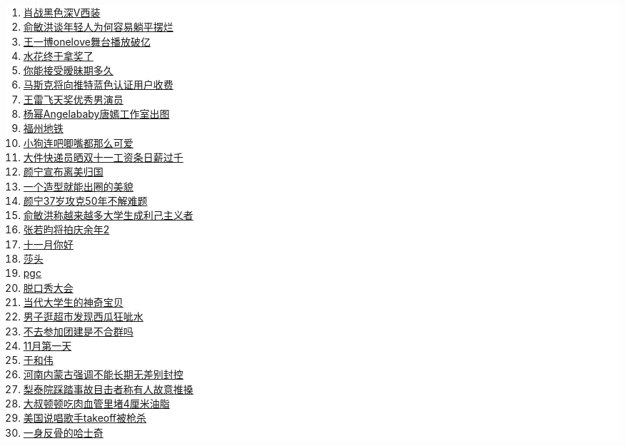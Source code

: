 1. [肖战黑色深V西装](https://s.weibo.com//weibo?q=%23%E8%82%96%E6%88%98%E9%BB%91%E8%89%B2%E6%B7%B1V%E8%A5%BF%E8%A3%85%23&t=31&band_rank=24&Refer=top)
1. [俞敏洪谈年轻人为何容易躺平摆烂](https://s.weibo.com//weibo?q=%23%E4%BF%9E%E6%95%8F%E6%B4%AA%E8%B0%88%E5%B9%B4%E8%BD%BB%E4%BA%BA%E4%B8%BA%E4%BD%95%E5%AE%B9%E6%98%93%E8%BA%BA%E5%B9%B3%E6%91%86%E7%83%82%23&t=31&band_rank=25&Refer=top)
1. [王一博onelove舞台播放破亿](https://s.weibo.com//weibo?q=%23%E7%8E%8B%E4%B8%80%E5%8D%9Aonelove%E8%88%9E%E5%8F%B0%E6%92%AD%E6%94%BE%E7%A0%B4%E4%BA%BF%23&t=31&band_rank=26&Refer=top)
1. [水花终于拿奖了](https://s.weibo.com//weibo?q=%E6%B0%B4%E8%8A%B1%E7%BB%88%E4%BA%8E%E6%8B%BF%E5%A5%96%E4%BA%86&t=31&band_rank=27&Refer=top)
1. [你能接受暧昧期多久](https://s.weibo.com//weibo?q=%23%E4%BD%A0%E8%83%BD%E6%8E%A5%E5%8F%97%E6%9A%A7%E6%98%A7%E6%9C%9F%E5%A4%9A%E4%B9%85%23&t=31&band_rank=28&Refer=top)
1. [马斯克将向推特蓝色认证用户收费](https://s.weibo.com//weibo?q=%23%E9%A9%AC%E6%96%AF%E5%85%8B%E5%B0%86%E5%90%91%E6%8E%A8%E7%89%B9%E8%93%9D%E8%89%B2%E8%AE%A4%E8%AF%81%E7%94%A8%E6%88%B7%E6%94%B6%E8%B4%B9%23&t=31&band_rank=30&Refer=top)
1. [王雷飞天奖优秀男演员](https://s.weibo.com//weibo?q=%23%E7%8E%8B%E9%9B%B7%E9%A3%9E%E5%A4%A9%E5%A5%96%E4%BC%98%E7%A7%80%E7%94%B7%E6%BC%94%E5%91%98%23&t=31&band_rank=31&Refer=top)
1. [杨幂Angelababy唐嫣工作室出图](https://s.weibo.com//weibo?q=%23%E6%9D%A8%E5%B9%82Angelababy%E5%94%90%E5%AB%A3%E5%B7%A5%E4%BD%9C%E5%AE%A4%E5%87%BA%E5%9B%BE%23&t=31&band_rank=32&Refer=top)
1. [福州地铁](https://s.weibo.com//weibo?q=%E7%A6%8F%E5%B7%9E%E5%9C%B0%E9%93%81&t=31&band_rank=34&Refer=top)
1. [小狗连吧唧嘴都那么可爱](https://s.weibo.com//weibo?q=%23%E5%B0%8F%E7%8B%97%E8%BF%9E%E5%90%A7%E5%94%A7%E5%98%B4%E9%83%BD%E9%82%A3%E4%B9%88%E5%8F%AF%E7%88%B1%23&t=31&band_rank=35&Refer=top)
1. [大件快递员晒双十一工资条日薪过千](https://s.weibo.com//weibo?q=%23%E5%A4%A7%E4%BB%B6%E5%BF%AB%E9%80%92%E5%91%98%E6%99%92%E5%8F%8C%E5%8D%81%E4%B8%80%E5%B7%A5%E8%B5%84%E6%9D%A1%E6%97%A5%E8%96%AA%E8%BF%87%E5%8D%83%23&t=31&band_rank=36&Refer=top)
1. [颜宁宣布离美归国](https://s.weibo.com//weibo?q=%23%E9%A2%9C%E5%AE%81%E5%AE%A3%E5%B8%83%E7%A6%BB%E7%BE%8E%E5%BD%92%E5%9B%BD%23&t=31&band_rank=37&Refer=top)
1. [一个造型就能出圈的美貌](https://s.weibo.com//weibo?q=%23%E4%B8%80%E4%B8%AA%E9%80%A0%E5%9E%8B%E5%B0%B1%E8%83%BD%E5%87%BA%E5%9C%88%E7%9A%84%E7%BE%8E%E8%B2%8C%23&t=31&band_rank=38&Refer=top)
1. [颜宁37岁攻克50年不解难题](https://s.weibo.com//weibo?q=%23%E9%A2%9C%E5%AE%8137%E5%B2%81%E6%94%BB%E5%85%8B50%E5%B9%B4%E4%B8%8D%E8%A7%A3%E9%9A%BE%E9%A2%98%23&t=31&band_rank=39&Refer=top)
1. [俞敏洪称越来越多大学生成利己主义者](https://s.weibo.com//weibo?q=%23%E4%BF%9E%E6%95%8F%E6%B4%AA%E7%A7%B0%E8%B6%8A%E6%9D%A5%E8%B6%8A%E5%A4%9A%E5%A4%A7%E5%AD%A6%E7%94%9F%E6%88%90%E5%88%A9%E5%B7%B1%E4%B8%BB%E4%B9%89%E8%80%85%23&t=31&band_rank=40&Refer=top)
1. [张若昀将拍庆余年2](https://s.weibo.com//weibo?q=%23%E5%BC%A0%E8%8B%A5%E6%98%80%E5%B0%86%E6%8B%8D%E5%BA%86%E4%BD%99%E5%B9%B42%23&t=31&band_rank=41&Refer=top)
1. [十一月你好](https://s.weibo.com//weibo?q=%23%E5%8D%81%E4%B8%80%E6%9C%88%E4%BD%A0%E5%A5%BD%23&t=31&band_rank=42&Refer=top)
1. [莎头](https://s.weibo.com//weibo?q=%E8%8E%8E%E5%A4%B4&t=31&band_rank=43&Refer=top)
1. [pgc](https://s.weibo.com//weibo?q=pgc&t=31&band_rank=44&Refer=top)
1. [脱口秀大会](https://s.weibo.com//weibo?q=%E8%84%B1%E5%8F%A3%E7%A7%80%E5%A4%A7%E4%BC%9A&t=31&band_rank=45&Refer=top)
1. [当代大学生的神奇宝贝](https://s.weibo.com//weibo?q=%23%E5%BD%93%E4%BB%A3%E5%A4%A7%E5%AD%A6%E7%94%9F%E7%9A%84%E7%A5%9E%E5%A5%87%E5%AE%9D%E8%B4%9D%23&t=31&band_rank=46&Refer=top)
1. [男子逛超市发现西瓜狂呲水](https://s.weibo.com//weibo?q=%23%E7%94%B7%E5%AD%90%E9%80%9B%E8%B6%85%E5%B8%82%E5%8F%91%E7%8E%B0%E8%A5%BF%E7%93%9C%E7%8B%82%E5%91%B2%E6%B0%B4%23&t=31&band_rank=47&Refer=top)
1. [不去参加团建是不合群吗](https://s.weibo.com//weibo?q=%23%E4%B8%8D%E5%8E%BB%E5%8F%82%E5%8A%A0%E5%9B%A2%E5%BB%BA%E6%98%AF%E4%B8%8D%E5%90%88%E7%BE%A4%E5%90%97%23&t=31&band_rank=48&Refer=top)
1. [11月第一天](https://s.weibo.com//weibo?q=%2311%E6%9C%88%E7%AC%AC%E4%B8%80%E5%A4%A9%23&t=31&band_rank=49&Refer=top)
1. [于和伟](https://s.weibo.com//weibo?q=%E4%BA%8E%E5%92%8C%E4%BC%9F&t=31&band_rank=7&Refer=top)
1. [河南内蒙古强调不能长期无差别封控](https://s.weibo.com//weibo?q=%23%E6%B2%B3%E5%8D%97%E5%86%85%E8%92%99%E5%8F%A4%E5%BC%BA%E8%B0%83%E4%B8%8D%E8%83%BD%E9%95%BF%E6%9C%9F%E6%97%A0%E5%B7%AE%E5%88%AB%E5%B0%81%E6%8E%A7%23&t=31&band_rank=8&Refer=top)
1. [梨泰院踩踏事故目击者称有人故意推搡](https://s.weibo.com//weibo?q=%23%E6%A2%A8%E6%B3%B0%E9%99%A2%E8%B8%A9%E8%B8%8F%E4%BA%8B%E6%95%85%E7%9B%AE%E5%87%BB%E8%80%85%E7%A7%B0%E6%9C%89%E4%BA%BA%E6%95%85%E6%84%8F%E6%8E%A8%E6%90%A1%23&t=31&band_rank=10&Refer=top)
1. [大叔顿顿吃肉血管里堵4厘米油脂](https://s.weibo.com//weibo?q=%23%E5%A4%A7%E5%8F%94%E9%A1%BF%E9%A1%BF%E5%90%83%E8%82%89%E8%A1%80%E7%AE%A1%E9%87%8C%E5%A0%B54%E5%8E%98%E7%B1%B3%E6%B2%B9%E8%84%82%23&t=31&band_rank=14&Refer=top)
1. [美国说唱歌手takeoff被枪杀](https://s.weibo.com//weibo?q=%23%E7%BE%8E%E5%9B%BD%E8%AF%B4%E5%94%B1%E6%AD%8C%E6%89%8Btakeoff%E8%A2%AB%E6%9E%AA%E6%9D%80%23&t=31&band_rank=16&Refer=top)
1. [一身反骨的哈士奇](https://s.weibo.com//weibo?q=%23%E4%B8%80%E8%BA%AB%E5%8F%8D%E9%AA%A8%E7%9A%84%E5%93%88%E5%A3%AB%E5%A5%87%23&t=31&band_rank=20&Refer=top)